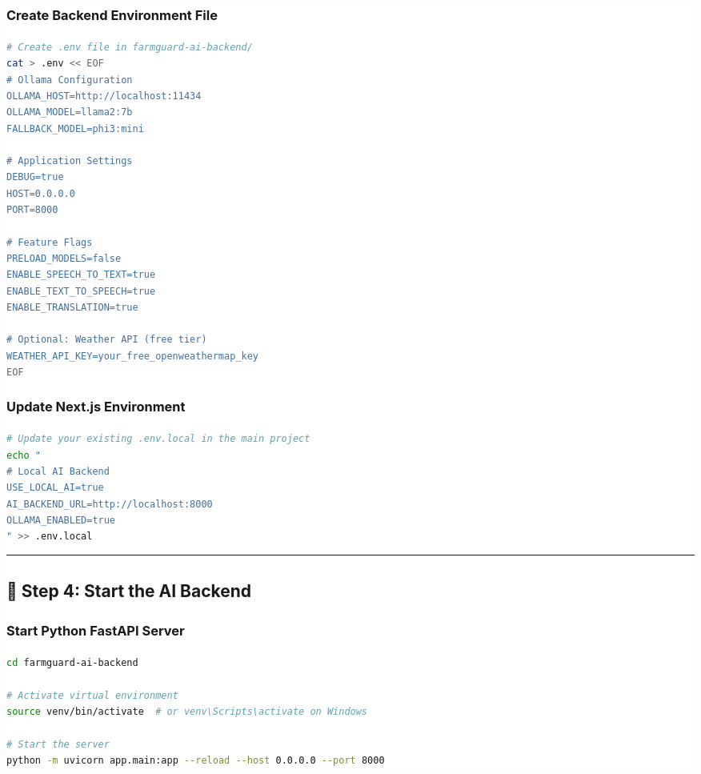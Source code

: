### Create Backend Environment File
```bash
# Create .env file in farmguard-ai-backend/
cat > .env << EOF
# Ollama Configuration
OLLAMA_HOST=http://localhost:11434
OLLAMA_MODEL=llama2:7b
FALLBACK_MODEL=phi3:mini

# Application Settings
DEBUG=true
HOST=0.0.0.0
PORT=8000

# Feature Flags
PRELOAD_MODELS=false
ENABLE_SPEECH_TO_TEXT=true
ENABLE_TEXT_TO_SPEECH=true
ENABLE_TRANSLATION=true

# Optional: Weather API (free tier)
WEATHER_API_KEY=your_free_openweathermap_key
EOF
```

### Update Next.js Environment
```bash
# Update your existing .env.local in the main project
echo "
# Local AI Backend
USE_LOCAL_AI=true
AI_BACKEND_URL=http://localhost:8000
OLLAMA_ENABLED=true
" >> .env.local
```

---

## 🚀 **Step 4: Start the AI Backend**

### Start Python FastAPI Server
```bash
cd farmguard-ai-backend

# Activate virtual environment
source venv/bin/activate  # or venv\Scripts\activate on Windows

# Start the server
python -m uvicorn app.main:app --reload --host 0.0.0.0 --port 8000
```
